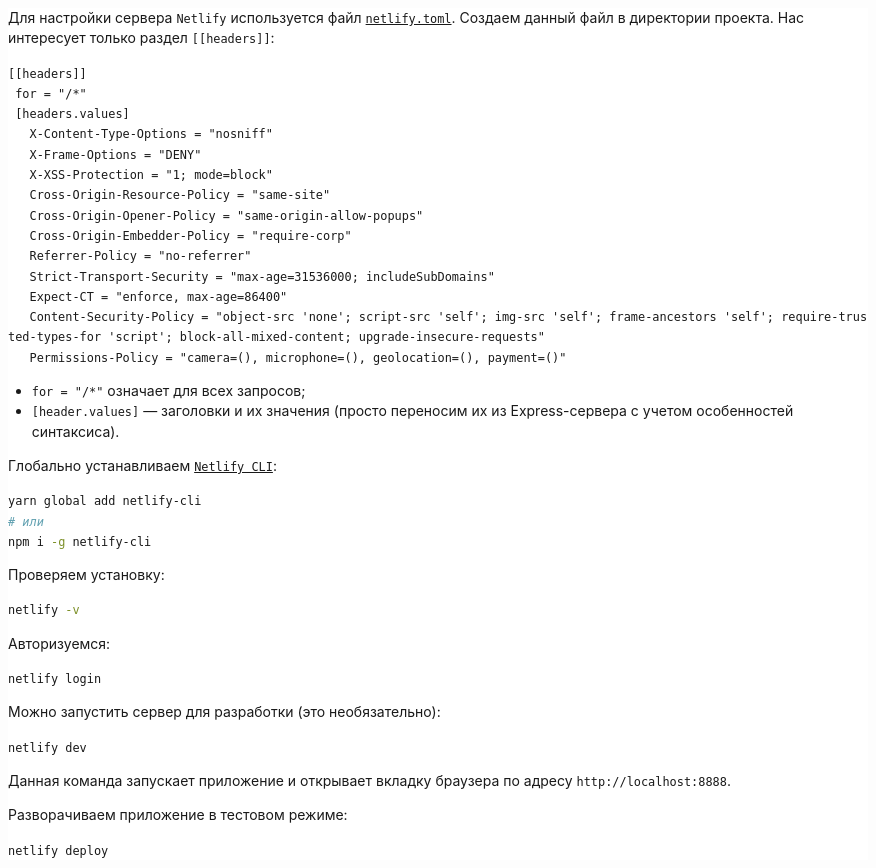 Для настройки сервера `Netlify` используется файл <a href="https://docs.netlify.com/configure-builds/file-based-configuration/">`netlify.toml`</a>. Создаем данный файл в директории проекта. Нас интересует только раздел `[[headers]]`:

```
[[headers]]
 for = "/*"
 [headers.values]
   X-Content-Type-Options = "nosniff"
   X-Frame-Options = "DENY"
   X-XSS-Protection = "1; mode=block"
   Cross-Origin-Resource-Policy = "same-site"
   Cross-Origin-Opener-Policy = "same-origin-allow-popups"
   Cross-Origin-Embedder-Policy = "require-corp"
   Referrer-Policy = "no-referrer"
   Strict-Transport-Security = "max-age=31536000; includeSubDomains"
   Expect-CT = "enforce, max-age=86400"
   Content-Security-Policy = "object-src 'none'; script-src 'self'; img-src 'self'; frame-ancestors 'self'; require-trusted-types-for 'script'; block-all-mixed-content; upgrade-insecure-requests"
   Permissions-Policy = "camera=(), microphone=(), geolocation=(), payment=()"
```

- `for = "/*"` означает для всех запросов;
- `[header.values]` — заголовки и их значения (просто переносим их из Express-сервера с учетом особенностей синтаксиса).

Глобально устанавливаем <a href="https://docs.netlify.com/cli/get-started/">`Netlify CLI`</a>:

```bash
yarn global add netlify-cli
# или
npm i -g netlify-cli
```

Проверяем установку:

```bash
netlify -v
```

Авторизуемся:

```bash
netlify login
```

Можно запустить сервер для разработки (это необязательно):

```bash
netlify dev
```

Данная команда запускает приложение и открывает вкладку браузера по адресу `http://localhost:8888`.

Разворачиваем приложение в тестовом режиме:

```bash
netlify deploy
```
